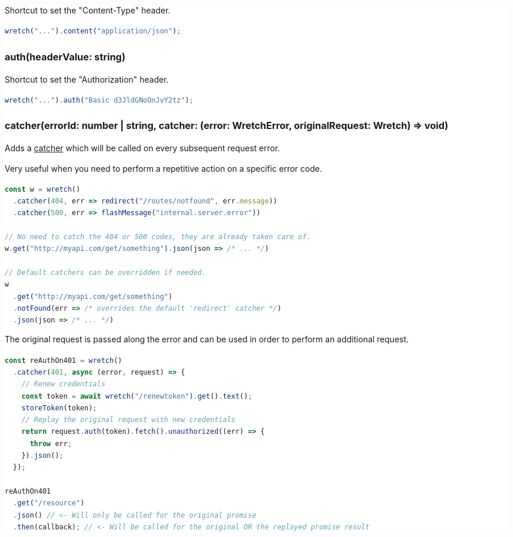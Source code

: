 Shortcut to set the "Content-Type" header.

```js
wretch("...").content("application/json");
```

### auth(headerValue: string)

Shortcut to set the "Authorization" header.

```js
wretch("...").auth("Basic d3JldGNoOnJvY2tz");
```

### catcher(errorId: number | string, catcher: (error: WretchError, originalRequest: Wretch) => void)

Adds a [catcher](https://github.com/elbywan/wretch#catchers) which will be
called on every subsequent request error.

Very useful when you need to perform a repetitive action on a specific error
code.

```js
const w = wretch()
  .catcher(404, err => redirect("/routes/notfound", err.message))
  .catcher(500, err => flashMessage("internal.server.error"))

// No need to catch the 404 or 500 codes, they are already taken care of.
w.get("http://myapi.com/get/something").json(json => /* ... */)

// Default catchers can be overridden if needed.
w
  .get("http://myapi.com/get/something")
  .notFound(err => /* overrides the default 'redirect' catcher */)
  .json(json => /* ... */)
```

The original request is passed along the error and can be used in order to
perform an additional request.

```js
const reAuthOn401 = wretch()
  .catcher(401, async (error, request) => {
    // Renew credentials
    const token = await wretch("/renewtoken").get().text();
    storeToken(token);
    // Replay the original request with new credentials
    return request.auth(token).fetch().unauthorized((err) => {
      throw err;
    }).json();
  });

reAuthOn401
  .get("/resource")
  .json() // <- Will only be called for the original promise
  .then(callback); // <- Will be called for the original OR the replayed promise result
```
